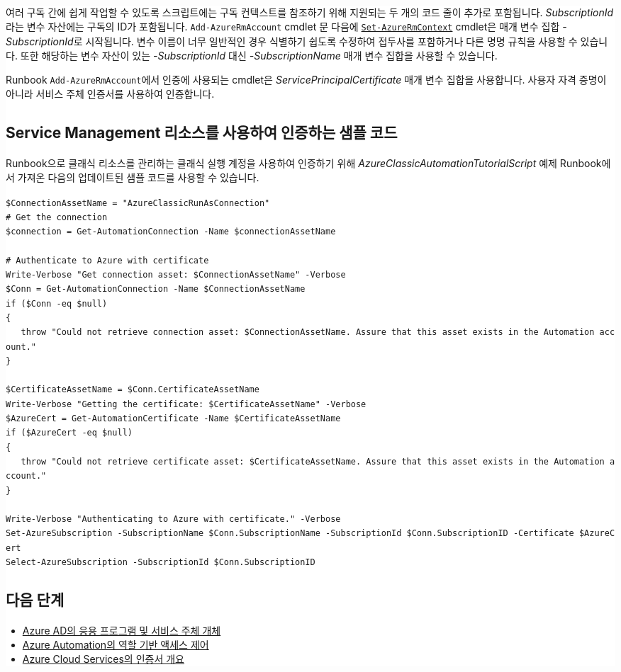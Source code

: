 여러 구독 간에 쉽게 작업할 수 있도록 스크립트에는 구독 컨텍스트를 참조하기 위해 지원되는 두 개의 코드 줄이 추가로 포함됩니다. *SubscriptionId*라는 변수 자산에는 구독의 ID가 포함됩니다. `Add-AzureRmAccount` cmdlet 문 다음에 [`Set-AzureRmContext`](https://msdn.microsoft.com/library/mt619263.aspx) cmdlet은 매개 변수 집합 *-SubscriptionId*로 시작됩니다. 변수 이름이 너무 일반적인 경우 식별하기 쉽도록 수정하여 접두사를 포함하거나 다른 명명 규칙을 사용할 수 있습니다. 또한 해당하는 변수 자산이 있는 *-SubscriptionId* 대신 *-SubscriptionName* 매개 변수 집합을 사용할 수 있습니다.

Runbook `Add-AzureRmAccount`에서 인증에 사용되는 cmdlet은 *ServicePrincipalCertificate* 매개 변수 집합을 사용합니다. 사용자 자격 증명이 아니라 서비스 주체 인증서를 사용하여 인증합니다.

## <a name="sample-code-to-authenticate-with-service-management-resources"></a>Service Management 리소스를 사용하여 인증하는 샘플 코드
Runbook으로 클래식 리소스를 관리하는 클래식 실행 계정을 사용하여 인증하기 위해 *AzureClassicAutomationTutorialScript* 예제 Runbook에서 가져온 다음의 업데이트된 샘플 코드를 사용할 수 있습니다.

    $ConnectionAssetName = "AzureClassicRunAsConnection"
    # Get the connection
    $connection = Get-AutomationConnection -Name $connectionAssetName        

    # Authenticate to Azure with certificate
    Write-Verbose "Get connection asset: $ConnectionAssetName" -Verbose
    $Conn = Get-AutomationConnection -Name $ConnectionAssetName
    if ($Conn -eq $null)
    {
       throw "Could not retrieve connection asset: $ConnectionAssetName. Assure that this asset exists in the Automation account."
    }

    $CertificateAssetName = $Conn.CertificateAssetName
    Write-Verbose "Getting the certificate: $CertificateAssetName" -Verbose
    $AzureCert = Get-AutomationCertificate -Name $CertificateAssetName
    if ($AzureCert -eq $null)
    {
       throw "Could not retrieve certificate asset: $CertificateAssetName. Assure that this asset exists in the Automation account."
    }

    Write-Verbose "Authenticating to Azure with certificate." -Verbose
    Set-AzureSubscription -SubscriptionName $Conn.SubscriptionName -SubscriptionId $Conn.SubscriptionID -Certificate $AzureCert
    Select-AzureSubscription -SubscriptionId $Conn.SubscriptionID

## <a name="next-steps"></a>다음 단계
* [Azure AD의 응용 프로그램 및 서비스 주체 개체](../active-directory/active-directory-application-objects.md)
* [Azure Automation의 역할 기반 액세스 제어](automation-role-based-access-control.md)
* [Azure Cloud Services의 인증서 개요](../cloud-services/cloud-services-certs-create.md)

